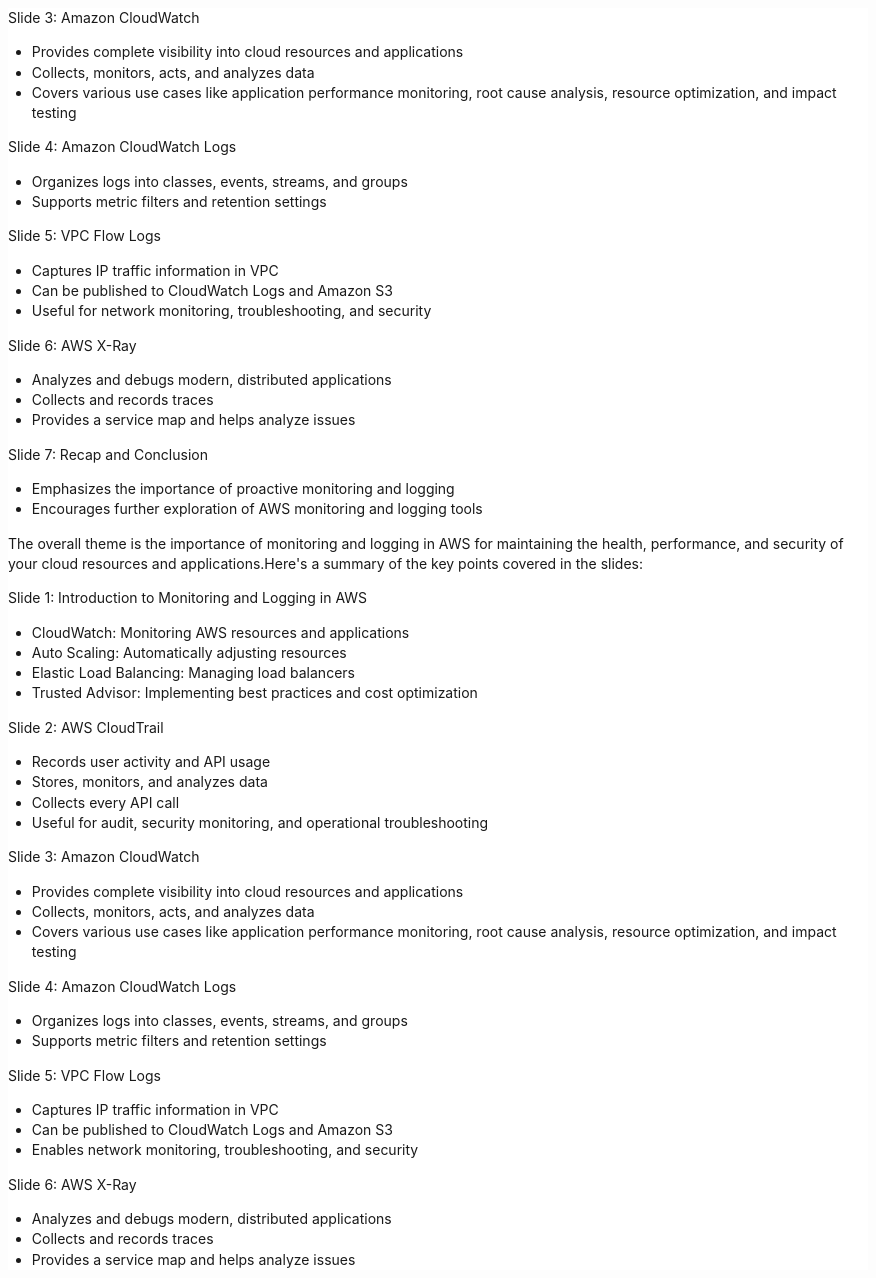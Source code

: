 Slide 3: Amazon CloudWatch
- Provides complete visibility into cloud resources and applications
- Collects, monitors, acts, and analyzes data
- Covers various use cases like application performance monitoring, root cause analysis, resource optimization, and impact testing

Slide 4: Amazon CloudWatch Logs
- Organizes logs into classes, events, streams, and groups
- Supports metric filters and retention settings

Slide 5: VPC Flow Logs
- Captures IP traffic information in VPC
- Can be published to CloudWatch Logs and Amazon S3
- Useful for network monitoring, troubleshooting, and security

Slide 6: AWS X-Ray
- Analyzes and debugs modern, distributed applications
- Collects and records traces
- Provides a service map and helps analyze issues

Slide 7: Recap and Conclusion
- Emphasizes the importance of proactive monitoring and logging
- Encourages further exploration of AWS monitoring and logging tools

The overall theme is the importance of monitoring and logging in AWS for maintaining the health, performance, and security of your cloud resources and applications.Here's a summary of the key points covered in the slides:

Slide 1: Introduction to Monitoring and Logging in AWS
- CloudWatch: Monitoring AWS resources and applications
- Auto Scaling: Automatically adjusting resources
- Elastic Load Balancing: Managing load balancers
- Trusted Advisor: Implementing best practices and cost optimization

Slide 2: AWS CloudTrail
- Records user activity and API usage
- Stores, monitors, and analyzes data
- Collects every API call
- Useful for audit, security monitoring, and operational troubleshooting

Slide 3: Amazon CloudWatch
- Provides complete visibility into cloud resources and applications
- Collects, monitors, acts, and analyzes data
- Covers various use cases like application performance monitoring, root cause analysis, resource optimization, and impact testing

Slide 4: Amazon CloudWatch Logs
- Organizes logs into classes, events, streams, and groups
- Supports metric filters and retention settings

Slide 5: VPC Flow Logs
- Captures IP traffic information in VPC
- Can be published to CloudWatch Logs and Amazon S3
- Enables network monitoring, troubleshooting, and security

Slide 6: AWS X-Ray
- Analyzes and debugs modern, distributed applications
- Collects and records traces
- Provides a service map and helps analyze issues
